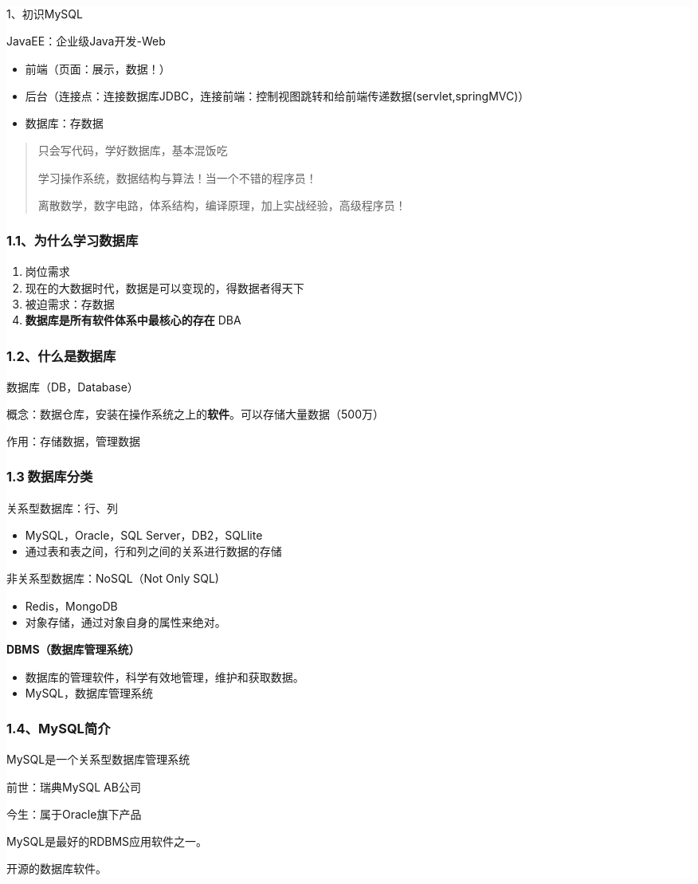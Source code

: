 1、初识MySQL

JavaEE：企业级Java开发-Web

- 前端（页面：展示，数据！）

- 后台（连接点：连接数据库JDBC，连接前端：控制视图跳转和给前端传递数据(servlet,springMVC)）

- 数据库：存数据

> 只会写代码，学好数据库，基本混饭吃
>
> 学习操作系统，数据结构与算法！当一个不错的程序员！
>
> 离散数学，数字电路，体系结构，编译原理，加上实战经验，高级程序员！

### 1.1、为什么学习数据库

1. 岗位需求
2. 现在的大数据时代，数据是可以变现的，得数据者得天下
3. 被迫需求：存数据
4. **数据库是所有软件体系中最核心的存在**  DBA

### 1.2、什么是数据库

数据库（DB，Database）

概念：数据仓库，安装在操作系统之上的**软件**。可以存储大量数据（500万）

作用：存储数据，管理数据

### 1.3 数据库分类

关系型数据库：行、列

- MySQL，Oracle，SQL Server，DB2，SQLlite
- 通过表和表之间，行和列之间的关系进行数据的存储

非关系型数据库：NoSQL（Not Only SQL)

- Redis，MongoDB
- 对象存储，通过对象自身的属性来绝对。

**DBMS（数据库管理系统）**

- 数据库的管理软件，科学有效地管理，维护和获取数据。
- MySQL，数据库管理系统

### 1.4、MySQL简介

MySQL是一个关系型数据库管理系统

前世：瑞典MySQL AB公司

今生：属于Oracle旗下产品

MySQL是最好的RDBMS应用软件之一。

开源的数据库软件。
